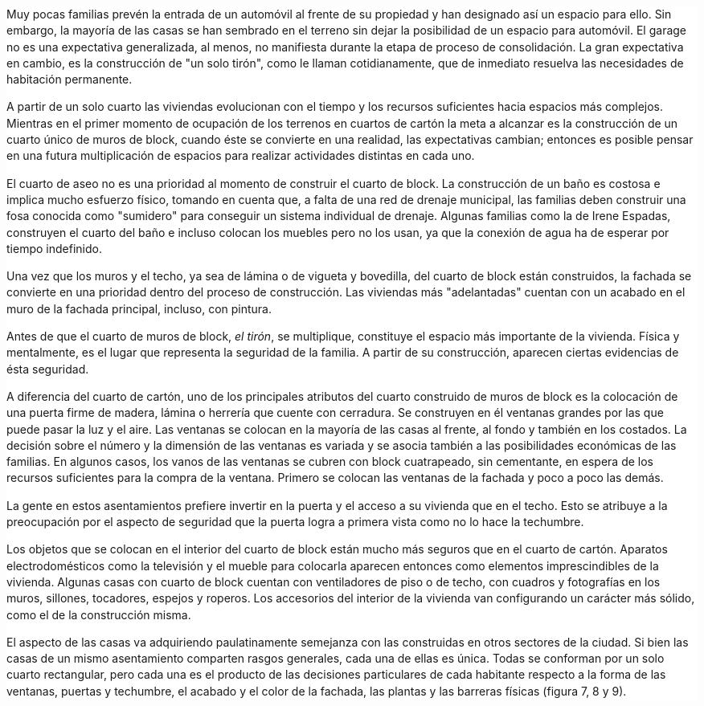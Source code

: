Muy pocas familias prevén la entrada de un automóvil al frente de su propiedad y han designado así un espacio para ello. Sin embargo, la mayoría de las casas se han sembrado en el terreno sin dejar la posibilidad de un espacio para automóvil. El garage no es una expectativa generalizada, al menos, no manifiesta durante la etapa de proceso de consolidación. La gran expectativa en cambio, es la construcción de "un solo tirón", como le llaman cotidianamente, que de inmediato resuelva las necesidades de habitación permanente.

A partir de un solo cuarto las viviendas evolucionan con el tiempo y los recursos suficientes hacia espacios más complejos. Mientras en el primer momento de ocupación de los terrenos en cuartos de cartón la meta a alcanzar es la construcción de un cuarto único de muros de block, cuando éste se convierte en una realidad, las expectativas cambian; entonces es posible pensar en una futura multiplicación de espacios para realizar actividades distintas en cada uno.

El cuarto de aseo no es una prioridad al momento de construir el cuarto de block. La construcción de un baño es costosa e implica mucho esfuerzo físico, tomando en cuenta que, a falta de una red de drenaje municipal, las familias deben construir una fosa conocida como "sumidero" para conseguir un sistema individual de drenaje. Algunas familias como la de Irene Espadas, construyen el cuarto del baño e incluso colocan los muebles pero no los usan, ya que la conexión de agua ha de esperar por tiempo indefinido.

Una vez que los muros y el techo, ya sea de lámina o de vigueta y bovedilla, del cuarto de block están construidos, la fachada se convierte en una prioridad dentro del proceso de construcción. Las viviendas más "adelantadas" cuentan con un acabado en el muro de la fachada principal, incluso, con pintura.

Antes de que el cuarto de muros de block, _el tirón_, se multiplique, constituye el espacio más importante de la vivienda. Física y mentalmente, es el lugar que representa la seguridad de la familia. A partir de su construcción, aparecen ciertas evidencias de ésta seguridad.

A diferencia del cuarto de cartón, uno de los principales atributos del cuarto construido de muros de block es la colocación de una puerta firme de madera, lámina o herrería que cuente con cerradura. Se construyen en él ventanas grandes por las que puede pasar la luz y el aire. Las ventanas se colocan en la mayoría de las casas al frente, al fondo y también en los costados. La decisión sobre el número y la dimensión de las ventanas es variada y se asocia también a las posibilidades económicas de las familias. En algunos casos, los vanos de las ventanas se cubren con block cuatrapeado, sin cementante, en espera de los recursos suficientes para la compra de la ventana. Primero se colocan las ventanas de la fachada y poco a poco las demás.

La gente en estos asentamientos prefiere invertir en la puerta y el acceso a su vivienda que en el techo. Esto se atribuye a la preocupación por el aspecto de seguridad que la puerta logra a primera vista como no lo hace la techumbre.

Los objetos que se colocan en el interior del cuarto de block están mucho más seguros que en el cuarto de cartón. Aparatos electrodomésticos como la televisión y el mueble para colocarla aparecen entonces como elementos imprescindibles de la vivienda. Algunas casas con cuarto de block cuentan con ventiladores de piso o de techo, con cuadros y fotografías en los muros, sillones, tocadores, espejos y roperos. Los accesorios del interior de la vivienda van configurando un carácter más sólido, como el de la construcción misma.

El aspecto de las casas va adquiriendo paulatinamente semejanza con las construidas en otros sectores de la ciudad. Si bien las casas de un mismo asentamiento comparten rasgos generales, cada una de ellas es única. Todas se conforman por un solo cuarto rectangular, pero cada una es el producto de las decisiones particulares de cada habitante respecto a la forma de las ventanas, puertas y techumbre, el acabado y el color de la fachada, las plantas y las barreras físicas (figura 7, 8 y 9).
